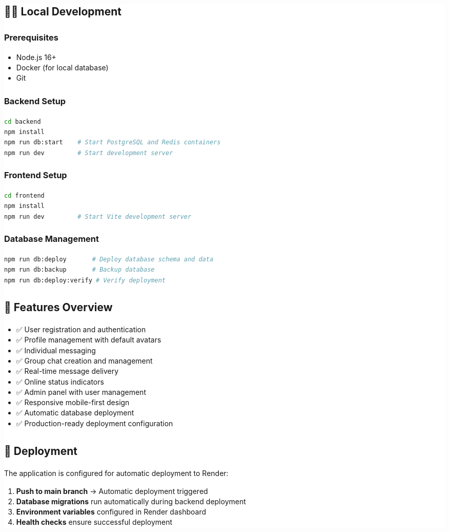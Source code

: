 ## 🏃‍♂️ Local Development

### Prerequisites
- Node.js 16+
- Docker (for local database)
- Git

### Backend Setup
```bash
cd backend
npm install
npm run db:start    # Start PostgreSQL and Redis containers
npm run dev         # Start development server
```

### Frontend Setup
```bash
cd frontend  
npm install
npm run dev         # Start Vite development server
```

### Database Management
```bash
npm run db:deploy       # Deploy database schema and data
npm run db:backup       # Backup database
npm run db:deploy:verify # Verify deployment
```

## 📱 Features Overview

- ✅ User registration and authentication
- ✅ Profile management with default avatars  
- ✅ Individual messaging
- ✅ Group chat creation and management
- ✅ Real-time message delivery
- ✅ Online status indicators
- ✅ Admin panel with user management
- ✅ Responsive mobile-first design
- ✅ Automatic database deployment
- ✅ Production-ready deployment configuration

## 🚀 Deployment

The application is configured for automatic deployment to Render:

1. **Push to main branch** → Automatic deployment triggered
2. **Database migrations** run automatically during backend deployment  
3. **Environment variables** configured in Render dashboard
4. **Health checks** ensure successful deployment
